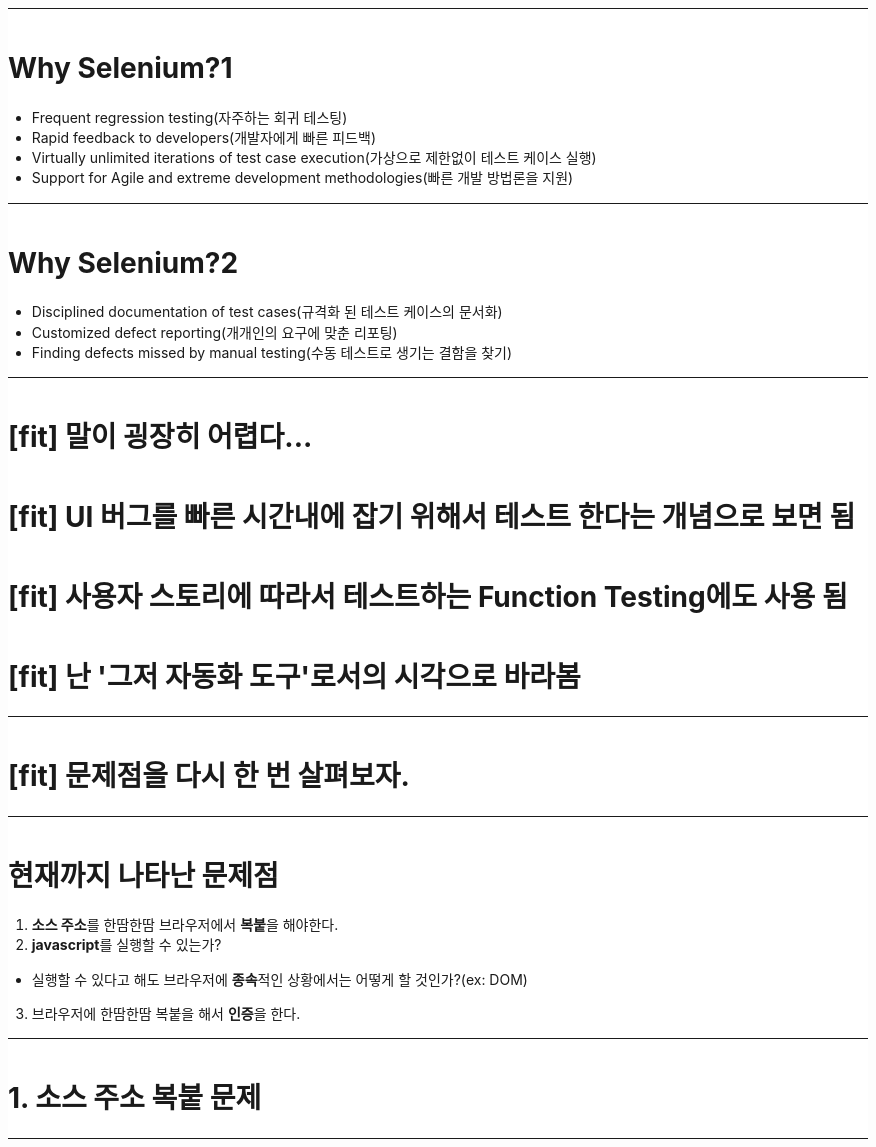 ```python
```

---

# Why Selenium?1

- Frequent regression testing(자주하는 회귀 테스팅)
- Rapid feedback to developers(개발자에게 빠른 피드백)
- Virtually unlimited iterations of test case execution(가상으로 제한없이 테스트 케이스 실행)
- Support for Agile and extreme development methodologies(빠른 개발 방법론을 지원)

---

# Why Selenium?2

- Disciplined documentation of test cases(규격화 된 테스트 케이스의 문서화)
- Customized defect reporting(개개인의 요구에 맞춘 리포팅)
- Finding defects missed by manual testing(수동 테스트로 생기는 결함을 찾기)

---

# [fit] 말이 굉장히 어렵다...
# [fit] UI 버그를 빠른 시간내에 잡기 위해서 테스트 한다는 개념으로 보면 됨
# [fit] 사용자 스토리에 따라서 테스트하는 Function Testing에도 사용 됨
# [fit] 난 '그저 자동화 도구'로서의 시각으로 바라봄

---

# [fit] 문제점을 다시 한 번 살펴보자.

---

# 현재까지 나타난 문제점

1. **소스 주소**를 한땀한땀 브라우저에서 **복붙**을 해야한다. 
2. **javascript**를 실행할 수 있는가? 
  - 실행할 수 있다고 해도 브라우저에 **종속**적인 상황에서는 어떻게 할 것인가?(ex: DOM)
3. 브라우저에 한땀한땀 복붙을 해서 **인증**을 한다.

---

# 1. 소스 주소 복붙 문제

---

[^github]: https://github.com/re4lfl0w/
[^euripy]: http://euripy.github.io
[^1]: [Hardware Hacking Training Epilogue](http://nbviewer.ipython.org/github/re4lfl0w/ipython/blob/master/hardware/hardware_hacking/eplilogue.ipynb)
[^2]: (http://www.yes24.com/24/goods/8433461?scode=032&OzSrank=1)
[^4]: [DOM(Document Object Model)](https://developer.mozilla.org/ko/docs/DOM)